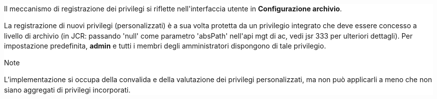 Il meccanismo di registrazione dei privilegi si riflette nell&#39;interfaccia utente in **Configurazione archivio**.

La registrazione di nuovi privilegi (personalizzati) è a sua volta protetta da un privilegio integrato che deve essere concesso a livello di archivio (in JCR: passando &#39;null&#39; come parametro &#39;absPath&#39; nell&#39;api mgt di ac, vedi jsr 333 per ulteriori dettagli). Per impostazione predefinita, **admin** e tutti i membri degli amministratori dispongono di tale privilegio.

>[!NOTE]
>
>L’implementazione si occupa della convalida e della valutazione dei privilegi personalizzati, ma non può applicarli a meno che non siano aggregati di privilegi incorporati.
